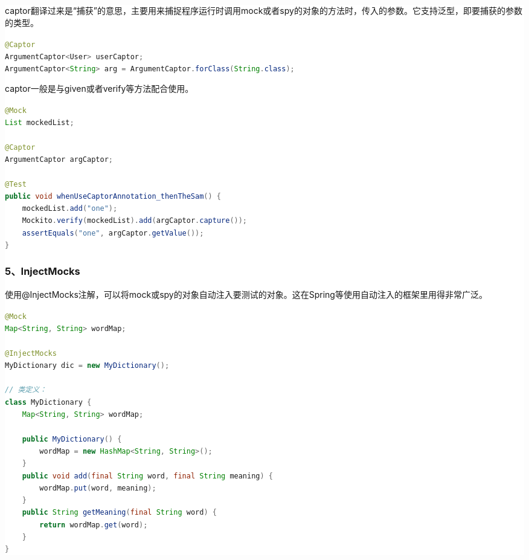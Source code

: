 captor翻译过来是“捕获”的意思，主要用来捕捉程序运行时调用mock或者spy的对象的方法时，传入的参数。它支持泛型，即要捕获的参数的类型。

```java
@Captor 
ArgumentCaptor<User> userCaptor;
ArgumentCaptor<String> arg = ArgumentCaptor.forClass(String.class);
```

captor一般是与given或者verify等方法配合使用。

```java
@Mock
List mockedList;

@Captor 
ArgumentCaptor argCaptor;

@Test
public void whenUseCaptorAnnotation_thenTheSam() {
    mockedList.add("one");
    Mockito.verify(mockedList).add(argCaptor.capture());
    assertEquals("one", argCaptor.getValue());
}
```



### 5、InjectMocks

使用@InjectMocks注解，可以将mock或spy的对象自动注入要测试的对象。这在Spring等使用自动注入的框架里用得非常广泛。

```java
@Mock
Map<String, String> wordMap;

@InjectMocks
MyDictionary dic = new MyDictionary();

// 类定义：
class MyDictionary {
    Map<String, String> wordMap;

    public MyDictionary() {
        wordMap = new HashMap<String, String>();
    }
    public void add(final String word, final String meaning) {
        wordMap.put(word, meaning);
    }
    public String getMeaning(final String word) {
        return wordMap.get(word);
    }
}
```


